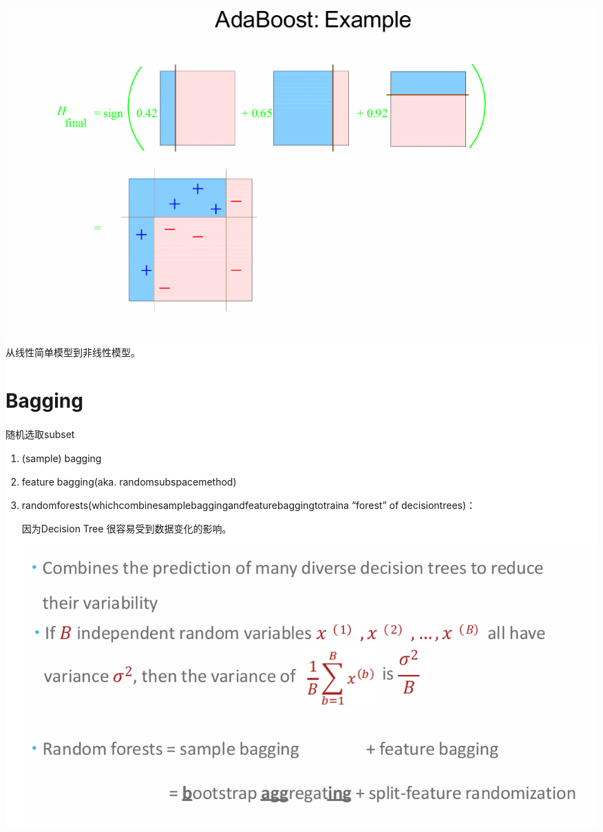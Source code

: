 ![image-20250429140826296](assets/image-20250429140826296.png)从线性简单模型到非线性模型。





# Bagging

随机选取subset

1. (sample) bagging 

2.  feature bagging(aka. randomsubspacemethod) 

3. randomforests(whichcombinesamplebaggingandfeaturebaggingtotraina  “forest” of decisiontrees)：

   因为Decision Tree 很容易受到数据变化的影响。

   ![image-20250429141811788](assets/image-20250429141811788-1745907492891-1.png)
